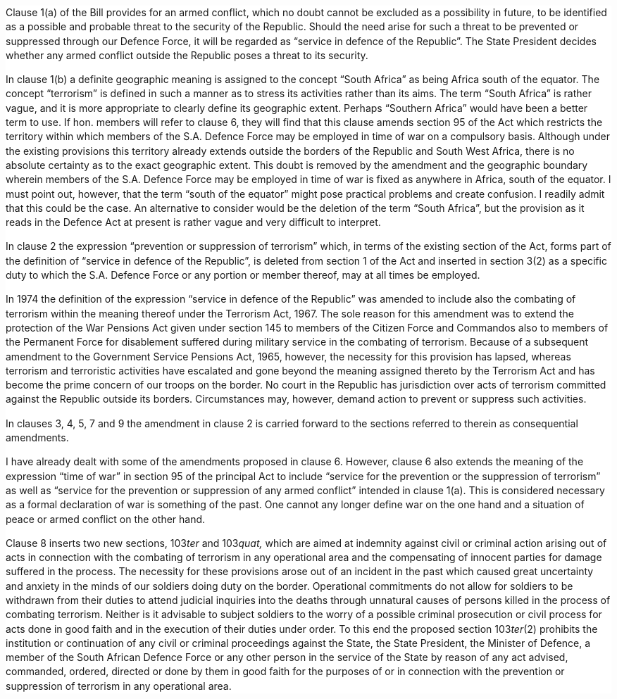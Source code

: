 <p>Clause 1(a) of the Bill provides for an armed conflict, which no doubt cannot be excluded as a possibility in future, to be identified as a possible and probable threat to the security of the Republic. Should the need arise for such a threat to be prevented or suppressed through our Defence Force, it will be regarded as &#x201C;service in defence of the Republic&#x201D;. The State President decides whether any armed conflict outside the Republic poses a threat to its security.</p>

<p>In clause 1(b) a definite geographic meaning is assigned to the concept &#x201C;South Africa&#x201D; as being Africa south of the equator. The concept &#x201C;terrorism&#x201D; is defined in such a manner as to stress its activities rather than its aims. The term &#x201C;South Africa&#x201D; is rather vague, and it is more appropriate to clearly define its geographic extent. Perhaps &#x201C;Southern Africa&#x201D; would have been a better term to use. If hon. members will refer to clause 6, they will find that this clause amends section 95 of the Act which restricts the territory within which members of the S.A. Defence Force may be employed in time of war on a compulsory basis. Although under the existing provisions this territory already extends outside the borders of the Republic and South West Africa, there is no absolute certainty as to the exact geographic extent. This doubt is removed by the amendment and the geographic boundary wherein members of the S.A. Defence Force may be employed in time of war is fixed as anywhere in Africa, south of the equator. I must point out, however, that the term &#x201C;south of the equator&#x201D; might pose practical problems and create confusion. I readily admit that this could be the case. An alternative to consider would be the deletion of the term &#x201C;South Africa&#x201D;, but the provision as it reads in the Defence Act at present is rather vague and very difficult to interpret.</p>

<p>In clause 2 the expression &#x201C;prevention or suppression of terrorism&#x201D; which, in terms of the existing section of the Act, forms part of the definition of &#x201C;service in defence of the Republic&#x201D;, is deleted from section 1 of the Act and inserted in section 3(2) as a specific duty to which the S.A. Defence Force or any portion or member thereof, may at all times be employed.</p>

<p><span class="col_399-400" refersTo="page_0216"/>In 1974 the definition of the expression &#x201C;service in defence of the Republic&#x201D; was amended to include also the combating of terrorism within the meaning thereof under the Terrorism Act, 1967. The sole reason for this amendment was to extend the protection of the War Pensions Act given under section 145 to members of the Citizen Force and Commandos also to members of the Permanent Force for disablement suffered during military service in the combating of terrorism. Because of a subsequent amendment to the Government Service Pensions Act, 1965, however, the necessity for this provision has lapsed, whereas terrorism and terroristic activities have escalated and gone beyond the meaning assigned thereto by the Terrorism Act and has become the prime concern of our troops on the border. No court in the Republic has jurisdiction over acts of terrorism committed against the Republic outside its borders. Circumstances may, however, demand action to prevent or suppress such activities.</p>

<p>In clauses 3, 4, 5, 7 and 9 the amendment in clause 2 is carried forward to the sections referred to therein as consequential amendments.</p>

<p>I have already dealt with some of the amendments proposed in clause 6. However, clause 6 also extends the meaning of the expression &#x201C;time of war&#x201D; in section 95 of the principal Act to include &#x201C;service for the prevention or the suppression of terrorism&#x201D; as well as &#x201C;service for the prevention or suppression of any armed conflict&#x201D; intended in clause 1(a). This is considered necessary as a formal declaration of war is something of the past. One cannot any longer define war on the one hand and a situation of peace or armed conflict on the other hand.</p>

<p>Clause 8 inserts two new sections, 103<i>ter</i> and 103<i>quat,</i> which are aimed at indemnity against civil or criminal action arising out of acts in connection with the combating of terrorism in any operational area and the compensating of innocent parties for damage suffered in the process. The necessity for these provisions arose out of an incident in the past which caused great uncertainty and anxiety in the minds of our soldiers doing duty on the border. Operational commitments do not allow for soldiers to be withdrawn from their duties to attend judicial inquiries into the deaths through unnatural causes of persons killed in the process of combating terrorism. Neither is it advisable to subject soldiers to the worry of a possible criminal prosecution or civil process for acts done in good faith and in the execution of their duties under order. To this end the proposed section 103<i>ter</i>(2) prohibits the institution or continuation of any civil or criminal proceedings against the State, the State President, the Minister of Defence, a member of the South African Defence Force or any other person in the service of the State by reason of any act advised, commanded, ordered, directed or done by them in good faith for the purposes of or in connection with the prevention or suppression of terrorism in any operational area.</p>
